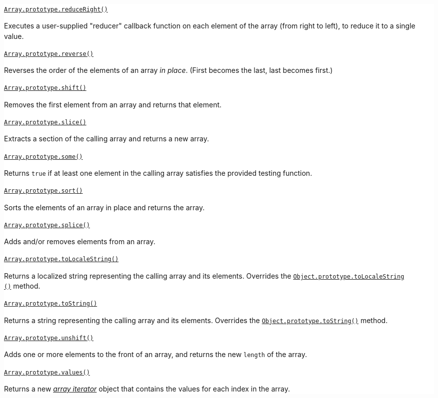 [`Array.prototype.reduceRight()`](https://developer.mozilla.org/en-US/docs/Web/JavaScript/Reference/Global_Objects/Array/reduceRight)

Executes a user-supplied "reducer" callback function on each element of the array (from right to left), to reduce it to a single value.

[`Array.prototype.reverse()`](https://developer.mozilla.org/en-US/docs/Web/JavaScript/Reference/Global_Objects/Array/reverse)

Reverses the order of the elements of an array _in place_. (First becomes the last, last becomes first.)

[`Array.prototype.shift()`](https://developer.mozilla.org/en-US/docs/Web/JavaScript/Reference/Global_Objects/Array/shift)

Removes the first element from an array and returns that element.

[`Array.prototype.slice()`](https://developer.mozilla.org/en-US/docs/Web/JavaScript/Reference/Global_Objects/Array/slice)

Extracts a section of the calling array and returns a new array.

[`Array.prototype.some()`](https://developer.mozilla.org/en-US/docs/Web/JavaScript/Reference/Global_Objects/Array/some)

Returns `true` if at least one element in the calling array satisfies the provided testing function.

[`Array.prototype.sort()`](https://developer.mozilla.org/en-US/docs/Web/JavaScript/Reference/Global_Objects/Array/sort)

Sorts the elements of an array in place and returns the array.

[`Array.prototype.splice()`](https://developer.mozilla.org/en-US/docs/Web/JavaScript/Reference/Global_Objects/Array/splice)

Adds and/or removes elements from an array.

[`Array.prototype.toLocaleString()`](https://developer.mozilla.org/en-US/docs/Web/JavaScript/Reference/Global_Objects/Array/toLocaleString)

Returns a localized string representing the calling array and its elements. Overrides the [`Object.prototype.toLocaleString()`](https://developer.mozilla.org/en-US/docs/Web/JavaScript/Reference/Global_Objects/Object/toLocaleString) method.

[`Array.prototype.toString()`](https://developer.mozilla.org/en-US/docs/Web/JavaScript/Reference/Global_Objects/Array/toString)

Returns a string representing the calling array and its elements. Overrides the [`Object.prototype.toString()`](https://developer.mozilla.org/en-US/docs/Web/JavaScript/Reference/Global_Objects/Object/toString) method.

[`Array.prototype.unshift()`](https://developer.mozilla.org/en-US/docs/Web/JavaScript/Reference/Global_Objects/Array/unshift)

Adds one or more elements to the front of an array, and returns the new `length` of the array.

[`Array.prototype.values()`](https://developer.mozilla.org/en-US/docs/Web/JavaScript/Reference/Global_Objects/Array/values)

Returns a new [_array iterator_](https://developer.mozilla.org/en-US/docs/Web/JavaScript/Guide/Iterators_and_Generators) object that contains the values for each index in the array.
